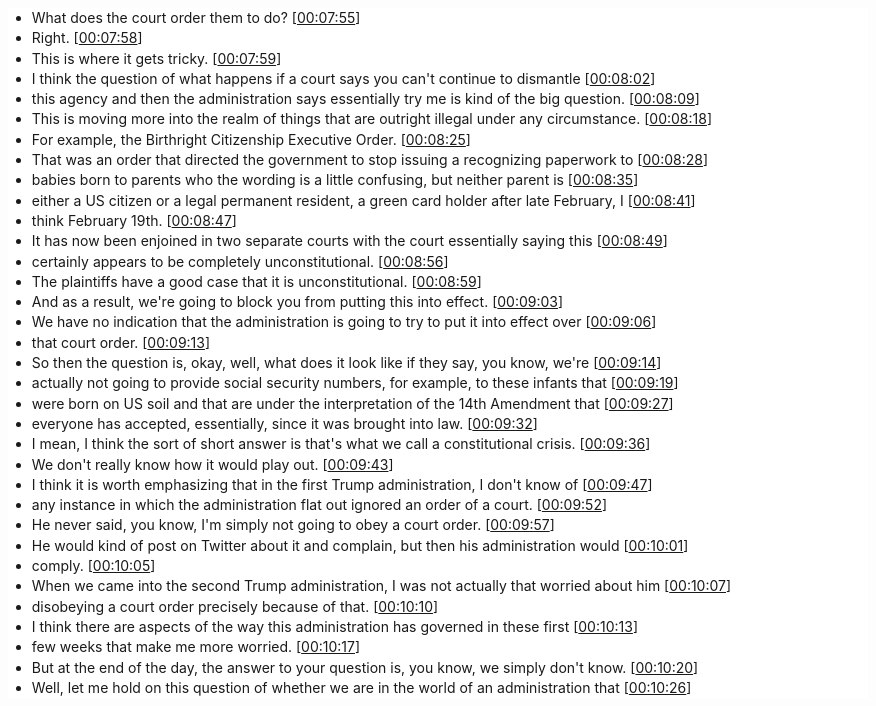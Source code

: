 *  What does the court order them to do? [[00:07:55](https://www.youtube.com/watch?v=Ak8hLat0_-Q&t=475.36s)]
*  Right. [[00:07:58](https://www.youtube.com/watch?v=Ak8hLat0_-Q&t=478.40000000000003s)]
*  This is where it gets tricky. [[00:07:59](https://www.youtube.com/watch?v=Ak8hLat0_-Q&t=479.40000000000003s)]
*  I think the question of what happens if a court says you can't continue to dismantle [[00:08:02](https://www.youtube.com/watch?v=Ak8hLat0_-Q&t=482.64s)]
*  this agency and then the administration says essentially try me is kind of the big question. [[00:08:09](https://www.youtube.com/watch?v=Ak8hLat0_-Q&t=489.72s)]
*  This is moving more into the realm of things that are outright illegal under any circumstance. [[00:08:18](https://www.youtube.com/watch?v=Ak8hLat0_-Q&t=498.40000000000003s)]
*  For example, the Birthright Citizenship Executive Order. [[00:08:25](https://www.youtube.com/watch?v=Ak8hLat0_-Q&t=505.04s)]
*  That was an order that directed the government to stop issuing a recognizing paperwork to [[00:08:28](https://www.youtube.com/watch?v=Ak8hLat0_-Q&t=508.64000000000004s)]
*  babies born to parents who the wording is a little confusing, but neither parent is [[00:08:35](https://www.youtube.com/watch?v=Ak8hLat0_-Q&t=515.24s)]
*  either a US citizen or a legal permanent resident, a green card holder after late February, I [[00:08:41](https://www.youtube.com/watch?v=Ak8hLat0_-Q&t=521.04s)]
*  think February 19th. [[00:08:47](https://www.youtube.com/watch?v=Ak8hLat0_-Q&t=527.2s)]
*  It has now been enjoined in two separate courts with the court essentially saying this [[00:08:49](https://www.youtube.com/watch?v=Ak8hLat0_-Q&t=529.0s)]
*  certainly appears to be completely unconstitutional. [[00:08:56](https://www.youtube.com/watch?v=Ak8hLat0_-Q&t=536.16s)]
*  The plaintiffs have a good case that it is unconstitutional. [[00:08:59](https://www.youtube.com/watch?v=Ak8hLat0_-Q&t=539.48s)]
*  And as a result, we're going to block you from putting this into effect. [[00:09:03](https://www.youtube.com/watch?v=Ak8hLat0_-Q&t=543.18s)]
*  We have no indication that the administration is going to try to put it into effect over [[00:09:06](https://www.youtube.com/watch?v=Ak8hLat0_-Q&t=546.68s)]
*  that court order. [[00:09:13](https://www.youtube.com/watch?v=Ak8hLat0_-Q&t=553.16s)]
*  So then the question is, okay, well, what does it look like if they say, you know, we're [[00:09:14](https://www.youtube.com/watch?v=Ak8hLat0_-Q&t=554.82s)]
*  actually not going to provide social security numbers, for example, to these infants that [[00:09:19](https://www.youtube.com/watch?v=Ak8hLat0_-Q&t=559.0200000000001s)]
*  were born on US soil and that are under the interpretation of the 14th Amendment that [[00:09:27](https://www.youtube.com/watch?v=Ak8hLat0_-Q&t=567.9000000000001s)]
*  everyone has accepted, essentially, since it was brought into law. [[00:09:32](https://www.youtube.com/watch?v=Ak8hLat0_-Q&t=572.44s)]
*  I mean, I think the sort of short answer is that's what we call a constitutional crisis. [[00:09:36](https://www.youtube.com/watch?v=Ak8hLat0_-Q&t=576.9000000000001s)]
*  We don't really know how it would play out. [[00:09:43](https://www.youtube.com/watch?v=Ak8hLat0_-Q&t=583.7800000000001s)]
*  I think it is worth emphasizing that in the first Trump administration, I don't know of [[00:09:47](https://www.youtube.com/watch?v=Ak8hLat0_-Q&t=587.14s)]
*  any instance in which the administration flat out ignored an order of a court. [[00:09:52](https://www.youtube.com/watch?v=Ak8hLat0_-Q&t=592.98s)]
*  He never said, you know, I'm simply not going to obey a court order. [[00:09:57](https://www.youtube.com/watch?v=Ak8hLat0_-Q&t=597.9s)]
*  He would kind of post on Twitter about it and complain, but then his administration would [[00:10:01](https://www.youtube.com/watch?v=Ak8hLat0_-Q&t=601.62s)]
*  comply. [[00:10:05](https://www.youtube.com/watch?v=Ak8hLat0_-Q&t=605.58s)]
*  When we came into the second Trump administration, I was not actually that worried about him [[00:10:07](https://www.youtube.com/watch?v=Ak8hLat0_-Q&t=607.14s)]
*  disobeying a court order precisely because of that. [[00:10:10](https://www.youtube.com/watch?v=Ak8hLat0_-Q&t=610.9200000000001s)]
*  I think there are aspects of the way this administration has governed in these first [[00:10:13](https://www.youtube.com/watch?v=Ak8hLat0_-Q&t=613.26s)]
*  few weeks that make me more worried. [[00:10:17](https://www.youtube.com/watch?v=Ak8hLat0_-Q&t=617.42s)]
*  But at the end of the day, the answer to your question is, you know, we simply don't know. [[00:10:20](https://www.youtube.com/watch?v=Ak8hLat0_-Q&t=620.86s)]
*  Well, let me hold on this question of whether we are in the world of an administration that [[00:10:26](https://www.youtube.com/watch?v=Ak8hLat0_-Q&t=626.14s)]